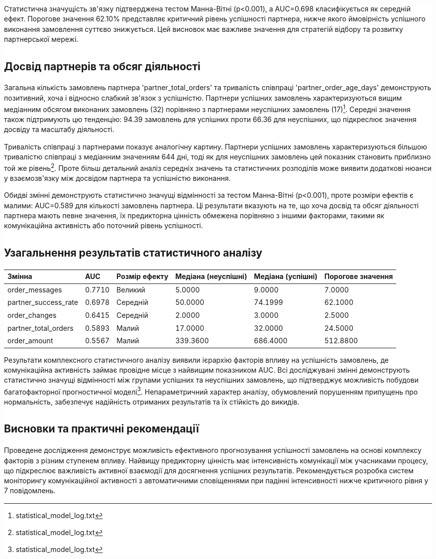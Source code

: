Статистична значущість зв'язку підтверджена тестом Манна-Вітні (p<0.001), а AUC=0.698 класифікується як середній ефект. Порогове значення 62.10% представляє критичний рівень успішності партнера, нижче якого ймовірність успішного виконання замовлення суттєво знижується. Цей висновок має важливе значення для стратегій відбору та розвитку партнерської мережі.

## Досвід партнерів та обсяг діяльності

Загальна кількість замовлень партнера 'partner_total_orders' та тривалість співпраці 'partner_order_age_days' демонструють позитивний, хоча і відносно слабкий зв'язок з успішністю. Партнери успішних замовлень характеризуються вищим медіанним обсягом виконаних замовлень (32) порівняно з партнерами неуспішних замовлень (17)[^1]. Середні значення також підтримують цю тенденцію: 94.39 замовлень для успішних проти 66.36 для неуспішних, що підкреслює значення досвіду та масштабу діяльності.

Тривалість співпраці з партнерами показує аналогічну картину. Партнери успішних замовлень характеризуються більшою тривалістю співпраці з медіанним значенням 644 дні, тоді як для неуспішних замовлень цей показник становить приблизно той же рівень[^1]. Проте більш детальний аналіз середніх значень та статистичних розподілів може виявити додаткові нюанси у взаємозв'язку між досвідом партнера та успішністю виконання.

Обидві змінні демонструють статистично значущі відмінності за тестом Манна-Вітні (p<0.001), проте розміри ефектів є малими: AUC=0.589 для кількості замовлень партнера. Ці результати вказують на те, що хоча досвід та обсяг діяльності партнера мають певне значення, їх предикторна цінність обмежена порівняно з іншими факторами, такими як комунікаційна активність або поточний рівень успішності.

## Узагальнення результатів статистичного аналізу

| Змінна | AUC | Розмір ефекту | Медіана (неуспішні) | Медіана (успішні) | Порогове значення |
| :-- | :-- | :-- | :-- | :-- | :-- |
| order_messages | 0.7710 | Великий | 5.0000 | 9.0000 | 7.0000 |
| partner_success_rate | 0.6978 | Середній | 50.0000 | 74.1999 | 62.1000 |
| order_changes | 0.6415 | Середній | 2.0000 | 3.0000 | 2.5000 |
| partner_total_orders | 0.5893 | Малий | 17.0000 | 32.0000 | 24.5000 |
| order_amount | 0.5567 | Малий | 339.3600 | 686.4000 | 512.8800 |

Результати комплексного статистичного аналізу виявили ієрархію факторів впливу на успішність замовлень, де комунікаційна активність займає провідне місце з найвищим показником AUC. Всі досліджувані змінні демонструють статистично значущі відмінності між групами успішних та неуспішних замовлень, що підтверджує можливість побудови багатофакторної прогностичної моделі[^1]. Непараметричний характер аналізу, обумовлений порушенням припущень про нормальність, забезпечує надійність отриманих результатів та їх стійкість до викидів.

## Висновки та практичні рекомендації

Проведене дослідження демонструє можливість ефективного прогнозування успішності замовлень на основі комплексу факторів з різним ступенем впливу. Найвищу предикторну цінність має інтенсивність комунікації між учасниками процесу, що підкреслює важливість активної взаємодії для досягнення успішних результатів. Рекомендується розробка систем моніторингу комунікаційної активності з автоматичними сповіщеннями при падінні інтенсивності нижче критичного рівня у 7 повідомлень.


[^1]: statistical_model_log.txt